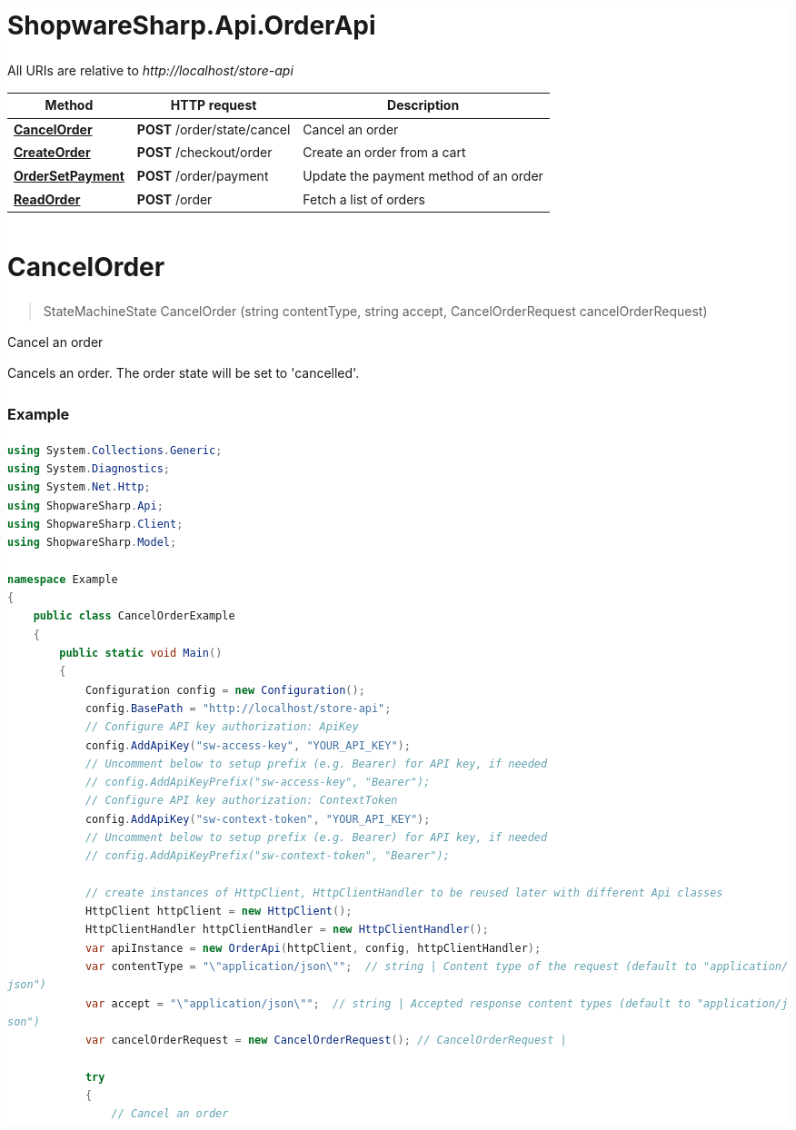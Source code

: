 # ShopwareSharp.Api.OrderApi

All URIs are relative to *http://localhost/store-api*

| Method | HTTP request | Description |
|--------|--------------|-------------|
| [**CancelOrder**](OrderApi.md#cancelorder) | **POST** /order/state/cancel | Cancel an order |
| [**CreateOrder**](OrderApi.md#createorder) | **POST** /checkout/order | Create an order from a cart |
| [**OrderSetPayment**](OrderApi.md#ordersetpayment) | **POST** /order/payment | Update the payment method of an order |
| [**ReadOrder**](OrderApi.md#readorder) | **POST** /order | Fetch a list of orders |

<a name="cancelorder"></a>
# **CancelOrder**
> StateMachineState CancelOrder (string contentType, string accept, CancelOrderRequest cancelOrderRequest)

Cancel an order

Cancels an order. The order state will be set to 'cancelled'.

### Example
```csharp
using System.Collections.Generic;
using System.Diagnostics;
using System.Net.Http;
using ShopwareSharp.Api;
using ShopwareSharp.Client;
using ShopwareSharp.Model;

namespace Example
{
    public class CancelOrderExample
    {
        public static void Main()
        {
            Configuration config = new Configuration();
            config.BasePath = "http://localhost/store-api";
            // Configure API key authorization: ApiKey
            config.AddApiKey("sw-access-key", "YOUR_API_KEY");
            // Uncomment below to setup prefix (e.g. Bearer) for API key, if needed
            // config.AddApiKeyPrefix("sw-access-key", "Bearer");
            // Configure API key authorization: ContextToken
            config.AddApiKey("sw-context-token", "YOUR_API_KEY");
            // Uncomment below to setup prefix (e.g. Bearer) for API key, if needed
            // config.AddApiKeyPrefix("sw-context-token", "Bearer");

            // create instances of HttpClient, HttpClientHandler to be reused later with different Api classes
            HttpClient httpClient = new HttpClient();
            HttpClientHandler httpClientHandler = new HttpClientHandler();
            var apiInstance = new OrderApi(httpClient, config, httpClientHandler);
            var contentType = "\"application/json\"";  // string | Content type of the request (default to "application/json")
            var accept = "\"application/json\"";  // string | Accepted response content types (default to "application/json")
            var cancelOrderRequest = new CancelOrderRequest(); // CancelOrderRequest | 

            try
            {
                // Cancel an order
```